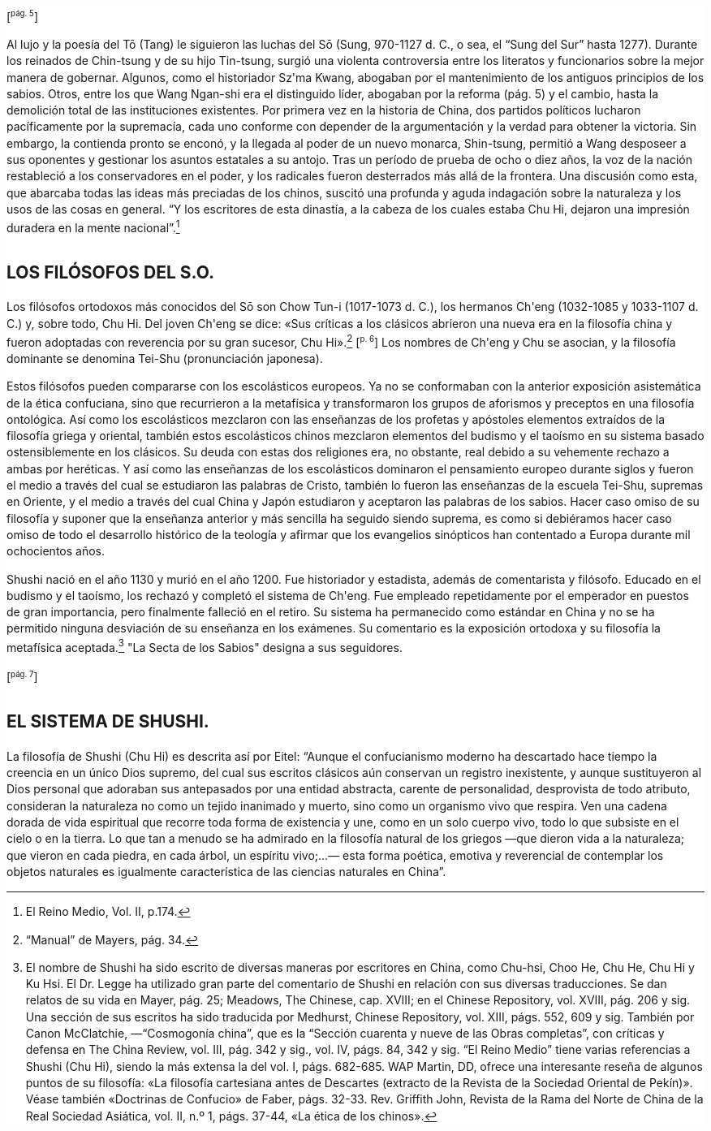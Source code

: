 <span id="p5">[<sup><small>pág. 5</small></sup>]</span>

Al lujo y la poesía del Tō (Tang) le siguieron las luchas del Sō (Sung, 970-1127 d. C., o sea, el “Sung del Sur” hasta 1277). Durante los reinados de Chin-tsung y de su hijo Tin-tsung, surgió una violenta controversia entre los literatos y funcionarios sobre la mejor manera de gobernar. Algunos, como el historiador Sz'ma Kwang, abogaban por el mantenimiento de los antiguos principios de los sabios. Otros, entre los que Wang Ngan-shi era el distinguido líder, abogaban por la reforma (pág. 5) y el cambio, hasta la demolición total de las instituciones existentes. Por primera vez en la historia de China, dos partidos políticos lucharon pacíficamente por la supremacía, cada uno conforme con depender de la argumentación y la verdad para obtener la victoria. Sin embargo, la contienda pronto se enconó, y la llegada al poder de un nuevo monarca, Shin-tsung, permitió a Wang desposeer a sus oponentes y gestionar los asuntos estatales a su antojo. Tras un período de prueba de ocho o diez años, la voz de la nación restableció a los conservadores en el poder, y los radicales fueron desterrados más allá de la frontera. Una discusión como esta, que abarcaba todas las ideas más preciadas de los chinos, suscitó una profunda y aguda indagación sobre la naturaleza y los usos de las cosas en general. “Y los escritores de esta dinastía, a la cabeza de los cuales estaba Chu Hi, dejaron una impresión duradera en la mente nacional”.[^13]

## LOS FILÓSOFOS DEL S.O.

Los filósofos ortodoxos más conocidos del Sō son Chow Tun-i (1017-1073 d. C.), los hermanos Ch'eng (1032-1085 y 1033-1107 d. C.) y, sobre todo, Chu Hi. Del joven Ch'eng se dice: «Sus críticas a los clásicos abrieron una nueva era en la filosofía china y fueron adoptadas con reverencia por su gran sucesor, Chu Hi».[^14] <span id="p6">[<sup><small>p. 6</small></sup>]</span> Los nombres de Ch'eng y Chu se asocian, y la filosofía dominante se denomina Tei-Shu (pronunciación japonesa).

Estos filósofos pueden compararse con los escolásticos europeos. Ya no se conformaban con la anterior exposición asistemática de la ética confuciana, sino que recurrieron a la metafísica y transformaron los grupos de aforismos y preceptos en una filosofía ontológica. Así como los escolásticos mezclaron con las enseñanzas de los profetas y apóstoles elementos extraídos de la filosofía griega y oriental, también estos escolásticos chinos mezclaron elementos del budismo y el taoísmo en su sistema basado ostensiblemente en los clásicos. Su deuda con estas dos religiones era, no obstante, real debido a su vehemente rechazo a ambas por heréticas. Y así como las enseñanzas de los escolásticos dominaron el pensamiento europeo durante siglos y fueron el medio a través del cual se estudiaron las palabras de Cristo, también lo fueron las enseñanzas de la escuela Tei-Shu, supremas en Oriente, y el medio a través del cual China y Japón estudiaron y aceptaron las palabras de los sabios. Hacer caso omiso de su filosofía y suponer que la enseñanza anterior y más sencilla ha seguido siendo suprema, es como si debiéramos hacer caso omiso de todo el desarrollo histórico de la teología y afirmar que los evangelios sinópticos han contentado a Europa durante mil ochocientos años.

Shushi nació en el año 1130 y murió en el año 1200. Fue historiador y estadista, además de comentarista y filósofo. Educado en el budismo y el taoísmo, los rechazó y completó el sistema de Ch'eng. Fue empleado repetidamente por el emperador en puestos de gran importancia, pero finalmente falleció en el retiro. Su sistema ha permanecido como estándar en China y no se ha permitido ninguna desviación de su enseñanza en los exámenes. Su comentario es la exposición ortodoxa y su filosofía la metafísica aceptada.[^15] "La Secta de los Sabios" designa a sus seguidores.

<span id="p7">[<sup><small>pág. 7</small></sup>]</span>

## EL SISTEMA DE SHUSHI.

La filosofía de Shushi (Chu Hi) es descrita así por Eitel: “Aunque el confucianismo moderno ha descartado hace tiempo la creencia en un único Dios supremo, del cual sus escritos clásicos aún conservan un registro inexistente, y aunque sustituyeron al Dios personal que adoraban sus antepasados ​​por una entidad abstracta, carente de personalidad, desprovista de todo atributo, consideran la naturaleza no como un tejido inanimado y muerto, sino como un organismo vivo que respira. Ven una cadena dorada de vida espiritual que recorre toda forma de existencia y une, como en un solo cuerpo vivo, todo lo que subsiste en el cielo o en la tierra. Lo que tan a menudo se ha admirado en la filosofía natural de los griegos —que dieron vida a la naturaleza; que vieron en cada piedra, en cada árbol, un espíritu vivo;...— esta forma poética, emotiva y reverencial de contemplar los objetos naturales es igualmente característica de las ciencias naturales en China”.


[^1]: “El Kō-ji-ki”, traducido por B. H. Chamberlain, vol. X, apéndice; “El renacimiento del Shin-tau puro”, de Ernest Satow, vol. III, apéndice; “Antiguos rituales japoneses”, del mismo autor, vols. VII y IX; también “La poesía clásica japonesa”, de B. H. Chamberlain.
[^2]: “Cosas japonesas”, por BH Chamberlain, pág. 71, 2.ª ed.
[^3]: Traducciones de James Troup de la enseñanza Shin, Vols. XIV, XVII de estas Transacciones.
[^4]: “La Revista Internacional de Ética”, Vol. 1, No. 3, pág. 307.
[^5]: “Cosas japonesas”, 2.ª edición, pág. 92.
[^6]: Véase “Las religiones de China”, Lección I; y “Un compendio sistemático de las doctrinas de Confucio” de Faber, págs. 44-53.
[^7]: “Las religiones de China”, pág. 180.
[^8]: “The China Review” Vol. VIII, No. 1, pág. 59.
[^9]: El Dr. Edkins (“El Fénix”, vol. III, págs. 47-49) divide el desarrollo intelectual de China en cinco etapas: 1. La lucha del confucianismo contra diversas especulaciones, con la doctrina taoísta ganando terreno cada año; 2. La dinastía Han, cuando el tono de la especulación era predominantemente taoísta; 3. Las seis dinastías, cuando el budismo triunfó; 4. La dinastía Tang, suntuosa y poética; 5. La dinastía Sung, y así hasta nuestros días. En ninguno de estos períodos, el “aspecto puramente humano de la moral” fue el credo de los chinos cultos. Siempre fue necesario añadir algo para satisfacer sus necesidades intelectuales y religiosas.
[^10]: El Reino Medio, Vol. II, pág. 165.
[^11]: El Reino Medio, Vol. II, pág. 166.
[^12]: A la filosofía china a veces se la llama «agnóstica», así como «un crítico alemán amistoso» en «Cosas japonesas», pág. 94, y esa también fue mi opinión en su momento, «Conferencia de Osaka», pág. 115. No es agnóstica, sino panteísta, como se verá con abundancia.
[^13]: El Reino Medio, Vol. II, p.174.
[^14]: “Manual” de Mayers, pág. 34.
[^15]: El nombre de Shushi ha sido escrito de diversas maneras por escritores en China, como Chu-hsi, Choo He, Chu He, Chu Hi y Ku Hsi. El Dr. Legge ha utilizado gran parte del comentario de Shushi en relación con sus diversas traducciones. Se dan relatos de su vida en Mayer, pág. 25; Meadows, The Chinese, cap. XVIII; en el Chinese Repository, vol. XVIII, pág. 206 y sig. Una sección de sus escritos ha sido traducida por Medhurst, Chinese Repository, vol. XIII, págs. 552, 609 y sig. También por Canon McClatchie, —“Cosmogonía china”, que es la “Sección cuarenta y nueve de las Obras completas”, con críticas y defensa en The China Review, vol. III, pág. 342 y sig., vol. IV, págs. 84, 342 y sig. “El Reino Medio” tiene varias referencias a Shushi (Chu Hi), siendo la más extensa la del vol. I, págs. 682-685. WAP Martin, DD, ofrece una interesante reseña de algunos puntos de su filosofía: «La filosofía cartesiana antes de Descartes (extracto de la Revista de la Sociedad Oriental de Pekín)». Véase también «Doctrinas de Confucio» de Faber, págs. 32-33. Rev. Griffith John, Revista de la Rama del Norte de China de la Real Sociedad Asiática, vol. II, n.º 1, págs. 37-44, «La ética de los chinos».
[^16]: “Entre el cielo y la tierra no hay nada tan importante, tan todopoderoso y omnipresente como este aliento de la naturaleza... A través de él, el cielo, la tierra y toda criatura viven, se mueven y tienen su ser. El aliento de la naturaleza no es, de hecho, más que la energía espiritual de los principios masculino y femenino.” “Feng-shui”, pág. 45.
[^17]: “Feng-shui”, págs. 5-9. Véase “Ki, Ri y Ten” más adelante. También mi “Comentario” más abajo para una exposición más detallada, que difiere ligeramente del de Eitel.
[^18]: “El renacimiento del Shin-tau puro”, págs. 13-14, 21-34.
[^19]: ### n. 1140 d. C. “En oposición a la erudición filosófica crítica de Chu-hsi, Lu desea que la rectificación del corazón y la vida sea el punto principal, como inicio y objetivo del estudio. No cabe duda de que en esto Confucio está de su lado”. Faber, “Doctrinas de Confucio”, pág. 33.
[^20]: “Manual” de Mayers, pág. 246. Este breve párrafo es todo lo que he podido encontrar en inglés. Una conferencia impartida recientemente por el profesor Inoue, de la Universidad Imperial, es la fuente de mi análisis de Ōyōmei y su filosofía. Publicado en el Rikugo Zasshi, febrero de 1892.
[^21]: Pneuma “es la totalidad de toda la existencia; de él procede todo el universo visible, para luego disolverse en él de nuevo… De él se separó primero el fuego elemental, y este de nuevo se condensa en aire; un paso más en el camino descendente deriva el agua y la tierra de la solidificación del aire… De los elementos, la sustancia única se transforma en la multitud de cosas individuales”. Enc. Brit., art. Estoicos. Compárese con las págs. 46-47 infra.
[^22]: Para un ejemplo del proceso de esta “cosificación del concepto”, véase [p. 47](Libro_1#p47) más abajo.
[^23]: Este método pretende basarse en una frase de Confucio: «la distinción de las cosas». Véase la [nota de la pág. 43](Libro_1#fn34), más abajo.
[^24]: [P. 72](Libro_2#p72) abajo.
[^25]: El sistema de Ōyōmei se puede estudiar en el ###, Den-shu-roku, el Zen-sho y el Zen-shu, ###.
[^26]: Págs. 28 y sig. más abajo.
[^27]: Okina mondo. vol. II pág. 3.
[^28]: Okina Mondō, vol. V.p. 35.
[^29]: Okina Mondō, vol. I.p. 3.
[^30]: El reverendo M. Uemura.
[^31]: Okina Mondō, vol. II., pág. 34.
[^32]: Okina Mondō, vol. III., págs. 10-12.
[^33]: Okina Mondo, vol. III, págs. 12-14. Compárese con la pág. 61 (Libro 1, pág. 61) a continuación.
[^34]: Okina Mondō, vol. IV., págs. 1-13.
[^35]: Durante una época de escasez, la ira de Ōshio se desató por la conducta despiadada de un funcionario de Ōsaka que se negó a remitir los impuestos. Así que Ōshio, influenciado por sus opiniones filosóficas hacia una indiferencia democrática hacia el rango y el derecho oficial, lideró un asalto a los almacenes del gobierno, tomó el grano y lo distribuyó al pueblo. El levantamiento fue rápidamente sofocado y Ōshio sufrió la muerte como criminal. Otro relato dice que en el camino a Satsuma se perdió en el mar: "Dai Ni Hon Jim-mei Ji-sho". Vol. I: ### Es posible que las enseñanzas de la escuela Ōyōmei fueran más peligrosas para el orden existente de lo que parece a un estudiante extranjero, y que Tokugawa conociera mejor sus propios intereses al prohibir su propagación.
[^36]: Jinsu y Sōrai no eran ortodoxos. Vea la “Nota” del Sr. Haga a continuación.
[^37]: La antigua escuela de aprendizaje “Kogaku” también se basó en la escuela china moderna.—Doctrinas de Confucio de Faber, pág. 34; y la “Nota” del Sr. Haga a continuación.
[^38]: Por supuesto, se encuentran casos similares en la historia de China.
[^39]: [Pp. 41, 42](Libro_1#p41) abajo.
[^40]: Se han publicado numerosas traducciones de los sermones de esta escuela, entre las más antiguas se encuentran “Cuentos del antiguo Japón” de AB Mitford, págs. 288-326. Los sermones más conocidos son los llamados Kyuō Dōwa y Shingaku Michi no Hanashi. Además de estos, existen, entre otros: Shō-ō Michi no Hanashi, Dōni-ō Dō-wa, Shingaku-kyoyu-roku y Zoku-zoku Kyuō Dōwa.
[^41]: [P. 50](Libro_1#p50) abajo.
[^42]: El Okina Mondō, vol. V. págs. 17-18.
[^43]: [P. 55](Libro_1#p55) abajo.
[^44]: [P. 55](Libro_1#p55) abajo.
[^45]: El Okina Mondō, vol. II, pág. 31.
[^46]: [Pág. 60](Libro_1#p60) a continuación. Compárese con una cierta fase del misticismo cristiano: —“Oh, ser nada, nada”; “Un vaso roto y vacío”; “Vacío, para que Él me llenara”; “Roto, para que, sin impedimentos, su vida fluyera a través de mí”.
[^47]: El Okina Mondō, vol. V pág. 26.
[^48]: [P. 40](Libro_1#p40) abajo.
[^49]: El culto a los antepasados ​​sigue siendo una inconsistencia difícil de explicar en la filosofía de Shushi. Enseña (en el Gorui ###) que al morir somos como la llama: asciende y desaparece, pero no podemos decir que haya dejado de existir. Es ley que el espíritu del hombre (ki ###) se disuelve al morir, se desvanece en el aire; pero hay excepciones. Cuando los hombres mueren de forma natural, y por así decirlo, voluntariamente, el espíritu se disuelve; pero cuando mueren violentamente, con enérgica protesta, el espíritu permanece retenido por un tiempo y puede regresar, manifestarse (p. 24) y causar daño. Un hombre asesinado por su esposa adúltera pareció ser su perdición, pues su odio mantuvo su espíritu unido hasta que se ejecutó la venganza. Pero tales excepciones son solo temporales; finalmente, todos regresan al espíritu primigenio. Shushi salva así su filosofía y su ortodoxia.
[^50]: El ### es la autoridad que sustenta estas declaraciones. Su sepultura se encuentra en la zona de la ciudad que ahora se llama Koishikawa. Escribió numerosos libros; entre ellos, los más célebres son los siguientes: ###
[^51]: Estas colecciones se encuentran entre las más valiosas de los escritos de los chinos, también de Confucio y Shushi, entre otros, que utilizaron este método.